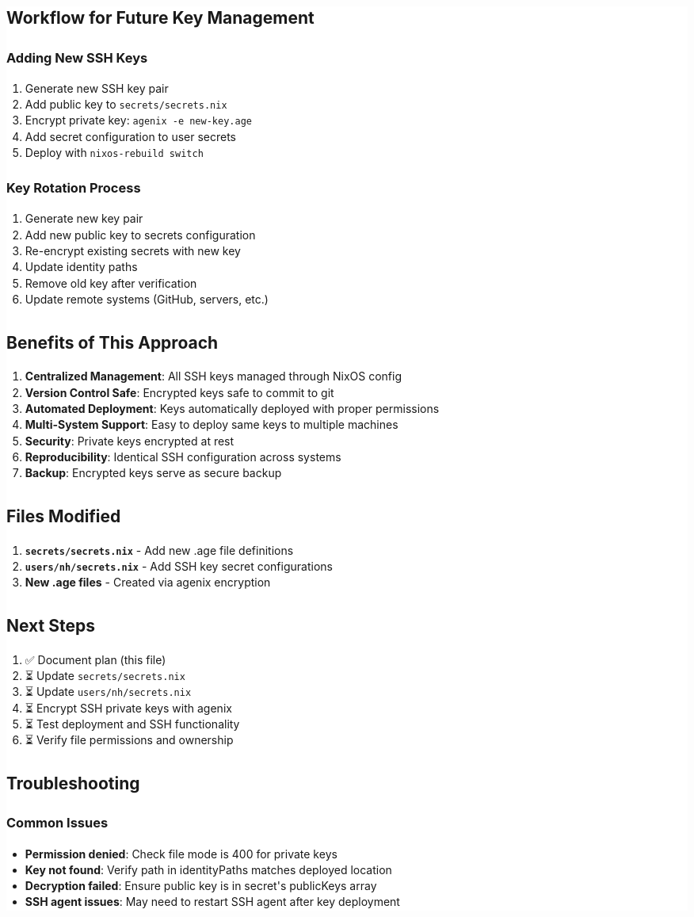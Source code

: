 ## Workflow for Future Key Management

### Adding New SSH Keys
1. Generate new SSH key pair
2. Add public key to `secrets/secrets.nix`
3. Encrypt private key: `agenix -e new-key.age`
4. Add secret configuration to user secrets
5. Deploy with `nixos-rebuild switch`

### Key Rotation Process
1. Generate new key pair
2. Add new public key to secrets configuration
3. Re-encrypt existing secrets with new key
4. Update identity paths
5. Remove old key after verification
6. Update remote systems (GitHub, servers, etc.)

## Benefits of This Approach

1. **Centralized Management**: All SSH keys managed through NixOS config
2. **Version Control Safe**: Encrypted keys safe to commit to git
3. **Automated Deployment**: Keys automatically deployed with proper permissions
4. **Multi-System Support**: Easy to deploy same keys to multiple machines
5. **Security**: Private keys encrypted at rest
6. **Reproducibility**: Identical SSH configuration across systems
7. **Backup**: Encrypted keys serve as secure backup

## Files Modified

1. **`secrets/secrets.nix`** - Add new .age file definitions
2. **`users/nh/secrets.nix`** - Add SSH key secret configurations
3. **New .age files** - Created via agenix encryption

## Next Steps

1. ✅ Document plan (this file)
2. ⏳ Update `secrets/secrets.nix`
3. ⏳ Update `users/nh/secrets.nix`
4. ⏳ Encrypt SSH private keys with agenix
5. ⏳ Test deployment and SSH functionality
6. ⏳ Verify file permissions and ownership

## Troubleshooting

### Common Issues
- **Permission denied**: Check file mode is 400 for private keys
- **Key not found**: Verify path in identityPaths matches deployed location
- **Decryption failed**: Ensure public key is in secret's publicKeys array
- **SSH agent issues**: May need to restart SSH agent after key deployment
